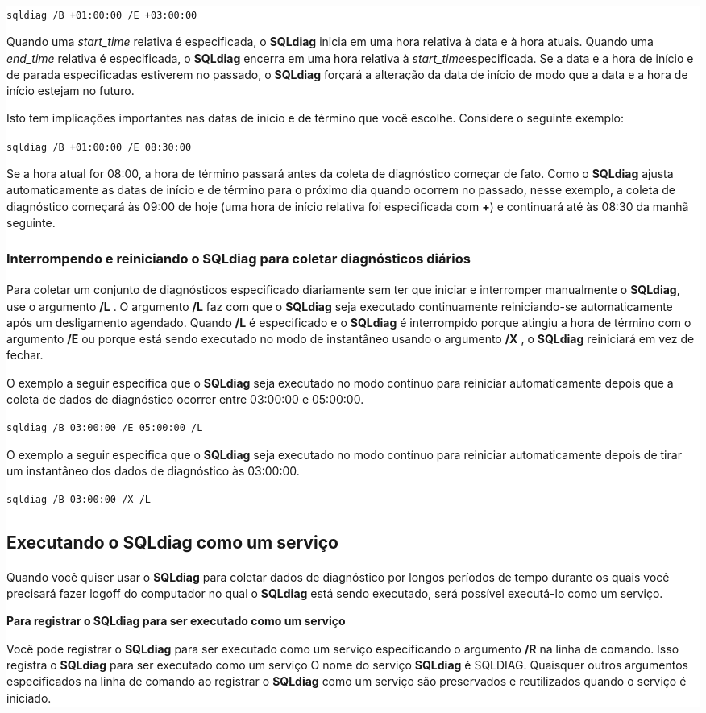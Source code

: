 ```  
sqldiag /B +01:00:00 /E +03:00:00  
```  
  
 Quando uma *start_time* relativa é especificada, o **SQLdiag** inicia em uma hora relativa à data e à hora atuais. Quando uma *end_time* relativa é especificada, o **SQLdiag** encerra em uma hora relativa à *start_time*especificada. Se a data e a hora de início e de parada especificadas estiverem no passado, o **SQLdiag** forçará a alteração da data de início de modo que a data e a hora de início estejam no futuro.  
  
 Isto tem implicações importantes nas datas de início e de término que você escolhe. Considere o seguinte exemplo:  
  
```  
sqldiag /B +01:00:00 /E 08:30:00  
```  
  
 Se a hora atual for 08:00, a hora de término passará antes da coleta de diagnóstico começar de fato. Como o **SQLdiag** ajusta automaticamente as datas de início e de término para o próximo dia quando ocorrem no passado, nesse exemplo, a coleta de diagnóstico começará às 09:00 de hoje (uma hora de início relativa foi especificada com **+**) e continuará até às 08:30 da manhã seguinte.  
  
### <a name="stopping-and-restarting-sqldiag-to-collect-daily-diagnostics"></a>Interrompendo e reiniciando o SQLdiag para coletar diagnósticos diários  
 Para coletar um conjunto de diagnósticos especificado diariamente sem ter que iniciar e interromper manualmente o **SQLdiag**, use o argumento **/L** . O argumento **/L** faz com que o **SQLdiag** seja executado continuamente reiniciando-se automaticamente após um desligamento agendado. Quando **/L** é especificado e o **SQLdiag** é interrompido porque atingiu a hora de término com o argumento **/E** ou porque está sendo executado no modo de instantâneo usando o argumento **/X** , o **SQLdiag** reiniciará em vez de fechar.  
  
 O exemplo a seguir especifica que o **SQLdiag** seja executado no modo contínuo para reiniciar automaticamente depois que a coleta de dados de diagnóstico ocorrer entre 03:00:00 e 05:00:00.  
  
```  
sqldiag /B 03:00:00 /E 05:00:00 /L  
```  
  
 O exemplo a seguir especifica que o **SQLdiag** seja executado no modo contínuo para reiniciar automaticamente depois de tirar um instantâneo dos dados de diagnóstico às 03:00:00.  
  
```  
sqldiag /B 03:00:00 /X /L  
```  
  
## <a name="running-sqldiag-as-a-service"></a>Executando o SQLdiag como um serviço  
 Quando você quiser usar o **SQLdiag** para coletar dados de diagnóstico por longos períodos de tempo durante os quais você precisará fazer logoff do computador no qual o **SQLdiag** está sendo executado, será possível executá-lo como um serviço.  
  
 **Para registrar o SQLdiag para ser executado como um serviço**  
  
 Você pode registrar o **SQLdiag** para ser executado como um serviço especificando o argumento **/R** na linha de comando. Isso registra o **SQLdiag** para ser executado como um serviço O nome do serviço **SQLdiag** é SQLDIAG. Quaisquer outros argumentos especificados na linha de comando ao registrar o **SQLdiag** como um serviço são preservados e reutilizados quando o serviço é iniciado.  
  